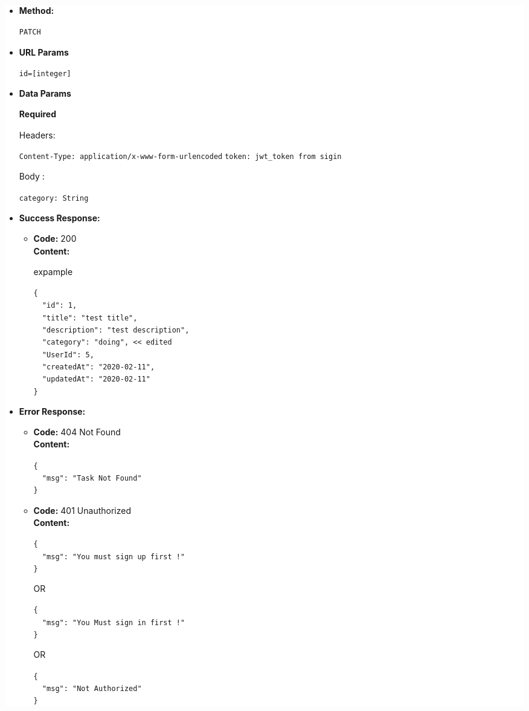 * **Method:**

  `PATCH`
  
*  **URL Params**
  
    `id=[integer]`

* **Data Params**

  **Required**
    
    Headers:
    
    `Content-Type: application/x-www-form-urlencoded`
    `token: jwt_token from sigin`

    Body :

    ```
    category: String
    ```
* **Success Response:**

  * **Code:** 200 <br />
    **Content:**
    
    expample
    ```
    {
      "id": 1,
      "title": "test title",
      "description": "test description",
      "category": "doing", << edited
      "UserId": 5,
      "createdAt": "2020-02-11",
      "updatedAt": "2020-02-11"
    }
    ```
 
* **Error Response:**

  * **Code:** 404 Not Found <br />
    **Content:**
    
    ```
    {
      "msg": "Task Not Found"
    }
    ```
  * **Code:** 401 Unauthorized <br />
    **Content:**
    
    ```
    {
      "msg": "You must sign up first !"
    }
    ```
    OR 
    ```
    {
      "msg": "You Must sign in first !"
    }
    ```
    OR
    ```
    {
      "msg": "Not Authorized"
    }
    ```
